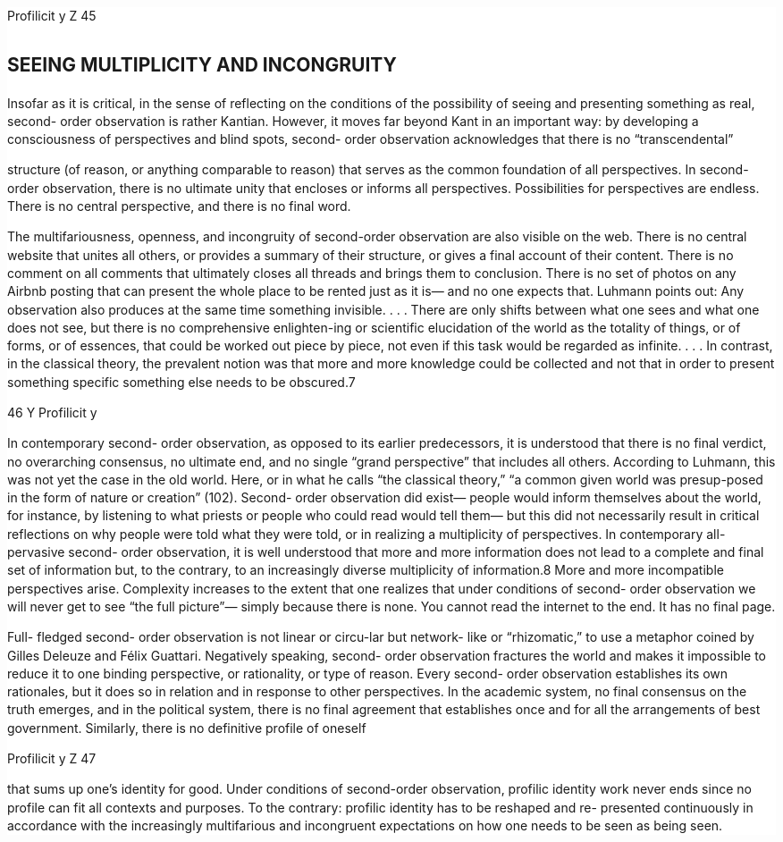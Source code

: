 Profilicit y Z 45    

## **SEEING MULTIPLICITY AND INCONGRUITY**

Insofar as it is critical, in the sense of reflecting on the conditions of the possibility of seeing and presenting something as real, second- order observation is rather Kantian. However, it moves far beyond Kant in an important way: by developing a consciousness of perspectives and blind spots, second- order observation acknowledges that there is no “transcendental”

structure (of reason, or anything comparable to reason) that serves as the common foundation of all perspectives. In second- order observation, there is no ultimate unity that encloses or informs all perspectives. Possibilities for perspectives are endless. There is no central perspective, and there is no final word.

The multifariousness, openness, and incongruity of second-order observation are also visible on the web. There is no central website that unites all others, or provides a summary of their structure, or gives a final account of their content. There is no comment on all comments that ultimately closes all threads and brings them to conclusion. There is no set of photos on any Airbnb posting that can present the whole place to be rented just as it is— and no one expects that. Luhmann points out: Any observation also produces at the same time something invisible. . . . There are only shifts between what one sees and what one does not see, but there is no comprehensive enlighten-ing or scientific elucidation of the world as the totality of things, or of forms, or of essences, that could be worked out piece by piece, not even if this task would be regarded as infinite. . . . In contrast, in the classical theory, the prevalent notion was that more and more knowledge could be collected and not that in order to present something specific something else needs to be obscured.7

46 Y Profilicit y

In contemporary second- order observation, as opposed to its earlier predecessors, it is understood that there is no final verdict, no overarching consensus, no ultimate end, and no single “grand perspective” that includes all others. According to Luhmann, this was not yet the case in the old world. Here, or in what he calls “the classical theory,” “a common given world was presup-posed in the form of nature or creation” (102). Second- order observation did exist— people would inform themselves about the world, for instance, by listening to what priests or people who could read would tell them— but this did not necessarily result in critical reflections on why people were told what they were told, or in realizing a multiplicity of perspectives. In contemporary all- pervasive second- order observation, it is well understood that more and more information does not lead to a complete and final set of information but, to the contrary, to an increasingly diverse multiplicity of information.8 More and more incompatible perspectives arise. Complexity increases to the extent that one realizes that under conditions of second- order observation we will never get to see “the full picture”— simply because there is none. You cannot read the internet to the end. It has no final page.

Full- fledged second- order observation is not linear or circu-lar but network- like or “rhizomatic,” to use a metaphor coined by Gilles Deleuze and Félix Guattari. Negatively speaking, second- order observation fractures the world and makes it impossible to reduce it to one binding perspective, or rationality, or type of reason. Every second- order observation establishes its own rationales, but it does so in relation and in response to other perspectives. In the academic system, no final consensus on the truth emerges, and in the political system, there is no final agreement that establishes once and for all the arrangements of best government. Similarly, there is no definitive profile of oneself

Profilicit y Z 47

that sums up one’s identity for good. Under conditions of second-order observation, profilic identity work never ends since no profile can fit all contexts and purposes. To the contrary: profilic identity has to be reshaped and re- presented continuously in accordance with the increasingly multifarious and incongruent expectations on how one needs to be seen as being seen.

